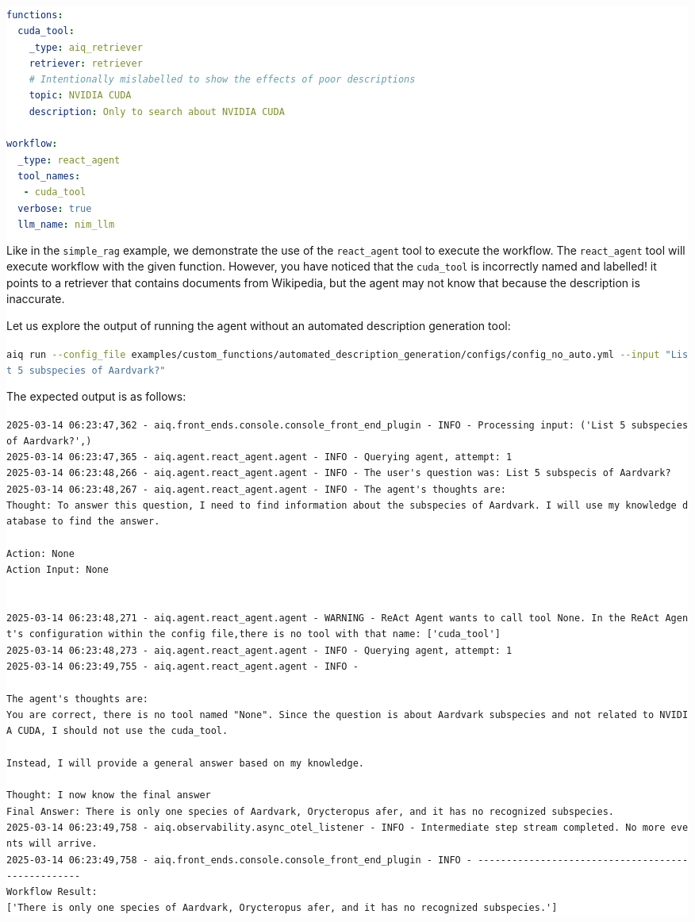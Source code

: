 ```yaml
functions:
  cuda_tool:
    _type: aiq_retriever
    retriever: retriever
    # Intentionally mislabelled to show the effects of poor descriptions
    topic: NVIDIA CUDA
    description: Only to search about NVIDIA CUDA

workflow:
  _type: react_agent
  tool_names:
   - cuda_tool
  verbose: true
  llm_name: nim_llm
```

Like in the `simple_rag` example, we demonstrate the use of the `react_agent` tool to execute the workflow. The `react_agent` tool will execute workflow with the given function. However, you have noticed that the `cuda_tool` is incorrectly named and labelled! it points to a retriever that contains documents
from Wikipedia, but the agent may not know that because the description is inaccurate.

Let us explore the output of running the agent without an automated description generation tool:

```bash
aiq run --config_file examples/custom_functions/automated_description_generation/configs/config_no_auto.yml --input "List 5 subspecies of Aardvark?"
```

The expected output is as follows:

```console
2025-03-14 06:23:47,362 - aiq.front_ends.console.console_front_end_plugin - INFO - Processing input: ('List 5 subspecies of Aardvark?',)
2025-03-14 06:23:47,365 - aiq.agent.react_agent.agent - INFO - Querying agent, attempt: 1
2025-03-14 06:23:48,266 - aiq.agent.react_agent.agent - INFO - The user's question was: List 5 subspecis of Aardvark?
2025-03-14 06:23:48,267 - aiq.agent.react_agent.agent - INFO - The agent's thoughts are:
Thought: To answer this question, I need to find information about the subspecies of Aardvark. I will use my knowledge database to find the answer.

Action: None
Action Input: None


2025-03-14 06:23:48,271 - aiq.agent.react_agent.agent - WARNING - ReAct Agent wants to call tool None. In the ReAct Agent's configuration within the config file,there is no tool with that name: ['cuda_tool']
2025-03-14 06:23:48,273 - aiq.agent.react_agent.agent - INFO - Querying agent, attempt: 1
2025-03-14 06:23:49,755 - aiq.agent.react_agent.agent - INFO -

The agent's thoughts are:
You are correct, there is no tool named "None". Since the question is about Aardvark subspecies and not related to NVIDIA CUDA, I should not use the cuda_tool.

Instead, I will provide a general answer based on my knowledge.

Thought: I now know the final answer
Final Answer: There is only one species of Aardvark, Orycteropus afer, and it has no recognized subspecies.
2025-03-14 06:23:49,758 - aiq.observability.async_otel_listener - INFO - Intermediate step stream completed. No more events will arrive.
2025-03-14 06:23:49,758 - aiq.front_ends.console.console_front_end_plugin - INFO - --------------------------------------------------
Workflow Result:
['There is only one species of Aardvark, Orycteropus afer, and it has no recognized subspecies.']
```